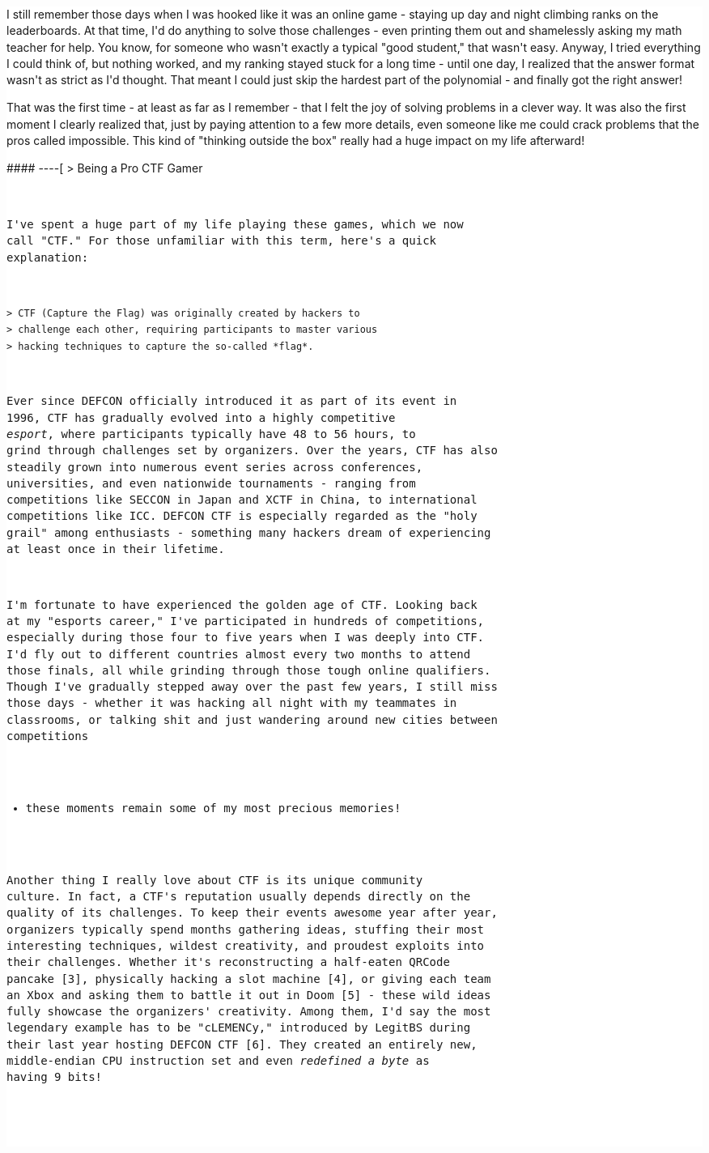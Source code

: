 I still remember those days when I was hooked like it was an online game -
staying up day and night climbing ranks on the leaderboards. At that time,
I'd do anything to solve those challenges - even printing them out and
shamelessly asking my math teacher for help. You know, for someone who
wasn't exactly a typical "good student," that wasn't easy. Anyway, I tried
everything I could think of, but nothing worked, and my ranking stayed
stuck for a long time - until one day, I realized that the answer format
wasn't as strict as I'd thought. That meant I could just skip the hardest
part of the polynomial - and finally got the right answer!

That was the first time - at least as far as I remember - that I felt the
joy of solving problems in a clever way. It was also the first moment I
clearly realized that, just by paying attention to a few more details,
even someone like me could crack problems that the pros called impossible.
This kind of "thinking outside the box" really had a huge impact on my
life afterward!


</PRE>
#### ----[ > Being a Pro CTF Gamer
<PRE>

I've spent a huge part of my life playing these games, which we now call
"CTF." For those unfamiliar with this term, here's a quick explanation:


    > CTF (Capture the Flag) was originally created by hackers to
    > challenge each other, requiring participants to master various
    > hacking techniques to capture the so-called *flag*.


Ever since DEFCON officially introduced it as part of its event in 1996,
CTF has gradually evolved into a highly competitive *esport*, where
participants typically have 48 to 56 hours, to grind through challenges
set by organizers. Over the years, CTF has also steadily grown into
numerous event series across conferences, universities, and even
nationwide tournaments - ranging from competitions like SECCON in Japan
and XCTF in China, to international competitions like ICC. DEFCON CTF is
especially regarded as the "holy grail" among enthusiasts - something many
hackers dream of experiencing at least once in their lifetime.

I'm fortunate to have experienced the golden age of CTF. Looking back at
my "esports career," I've participated in hundreds of competitions,
especially during those four to five years when I was deeply into CTF. I'd
fly out to different countries almost every two months to attend those
finals, all while grinding through those tough online qualifiers. Though
I've gradually stepped away over the past few years, I still miss those
days - whether it was hacking all night with my teammates in classrooms,
or talking shit and just wandering around new cities between competitions
- these moments remain some of my most precious memories!

Another thing I really love about CTF is its unique community culture. In
fact, a CTF's reputation usually depends directly on the quality of its
challenges. To keep their events awesome year after year, organizers
typically spend months gathering ideas, stuffing their most interesting
techniques, wildest creativity, and proudest exploits into their
challenges. Whether it's reconstructing a half-eaten QRCode pancake [3],
physically hacking a slot machine [4], or giving each team an Xbox and
asking them to battle it out in Doom [5] - these wild ideas fully showcase
the organizers' creativity. Among them, I'd say the most legendary example
has to be "cLEMENCy," introduced by LegitBS during their last year hosting
DEFCON CTF [6]. They created an entirely new, middle-endian CPU
instruction set and even *redefined a byte* as having 9 bits!
